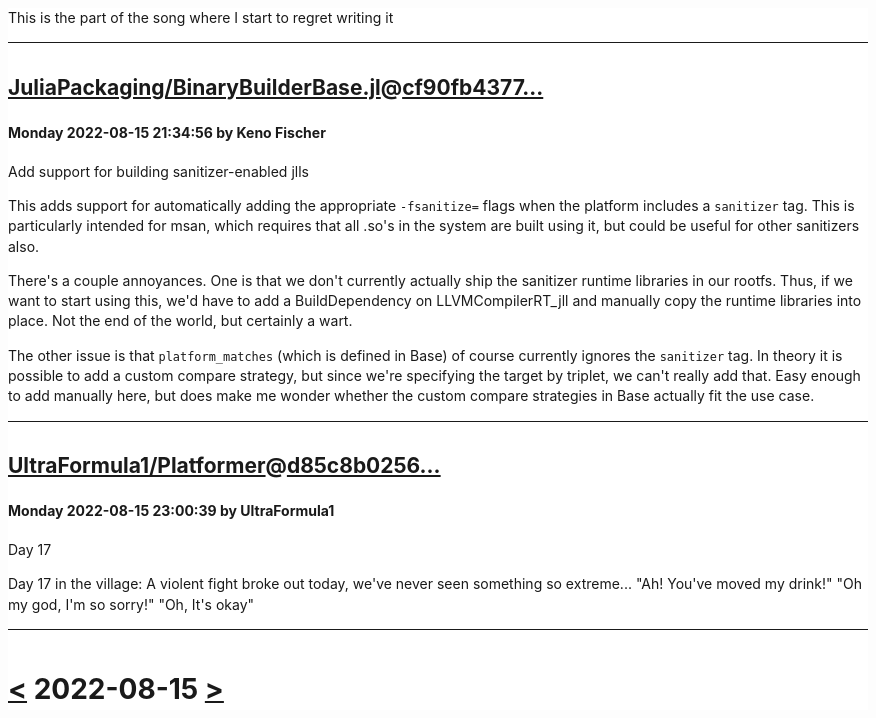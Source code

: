 This is the part of the song where I start to regret writing it

---
## [JuliaPackaging/BinaryBuilderBase.jl](https://github.com/JuliaPackaging/BinaryBuilderBase.jl)@[cf90fb4377...](https://github.com/JuliaPackaging/BinaryBuilderBase.jl/commit/cf90fb437738ecc8495b9ac150c7e8436f3110e2)
#### Monday 2022-08-15 21:34:56 by Keno Fischer

Add support for building sanitizer-enabled jlls

This adds support for automatically adding the appropriate `-fsanitize=`
flags when the platform includes a `sanitizer` tag. This is particularly
intended for msan, which requires that all .so's in the system are built
using it, but could be useful for other sanitizers also.

There's a couple annoyances. One is that we don't currently actually ship
the sanitizer runtime libraries in our rootfs. Thus, if we want to start
using this, we'd have to add a BuildDependency on LLVMCompilerRT_jll and
manually copy the runtime libraries into place. Not the end of the world,
but certainly a wart.

The other issue is that `platform_matches` (which is defined in Base) of
course currently ignores the `sanitizer` tag. In theory it is possible
to add a custom compare strategy, but since we're specifying the target
by triplet, we can't really add that. Easy enough to add manually here,
but does make me wonder whether the custom compare strategies in Base
actually fit the use case.

---
## [UltraFormula1/Platformer](https://github.com/UltraFormula1/Platformer)@[d85c8b0256...](https://github.com/UltraFormula1/Platformer/commit/d85c8b0256152baf7feedf51982278cf18f5adc5)
#### Monday 2022-08-15 23:00:39 by UltraFormula1

Day 17

Day 17 in the village: A violent fight broke out today, we've never seen something so extreme...
"Ah! You've moved my drink!"
"Oh my god, I'm so sorry!"
"Oh, It's okay"

---

# [<](2022-08-14.md) 2022-08-15 [>](2022-08-16.md)

